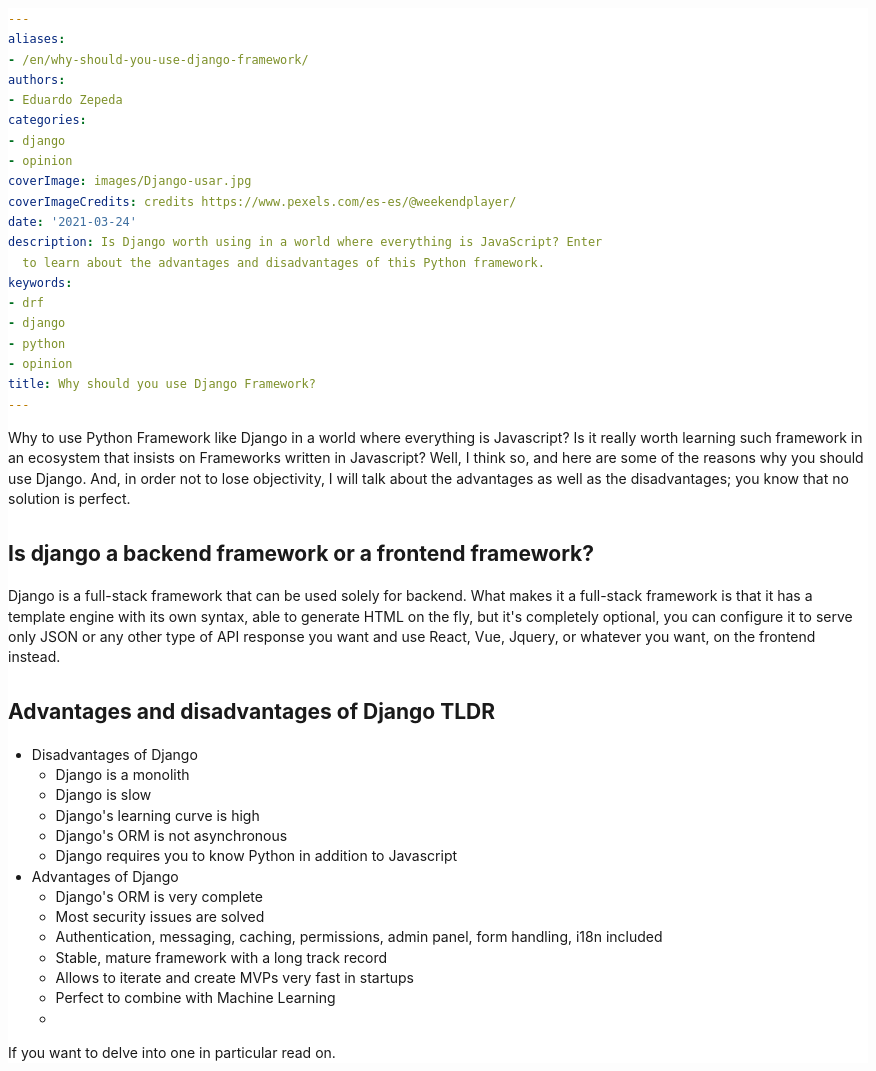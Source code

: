 ```yaml
---
aliases:
- /en/why-should-you-use-django-framework/
authors:
- Eduardo Zepeda
categories:
- django
- opinion
coverImage: images/Django-usar.jpg
coverImageCredits: credits https://www.pexels.com/es-es/@weekendplayer/
date: '2021-03-24'
description: Is Django worth using in a world where everything is JavaScript? Enter
  to learn about the advantages and disadvantages of this Python framework.
keywords:
- drf
- django
- python
- opinion
title: Why should you use Django Framework?
---
```


Why to use Python Framework like Django in a world where everything is Javascript? Is it really worth learning such framework in an ecosystem that insists on Frameworks written in Javascript? Well, I think so, and here are some of the reasons why you should use Django. And, in order not to lose objectivity, I will talk about the advantages as well as the disadvantages; you know that no solution is perfect.

## Is django a backend framework or a frontend framework?

Django is a full-stack framework that can be used solely for backend. What makes it a full-stack framework is that it has a template engine with its own syntax, able to generate HTML on the fly, but it's completely optional, you can configure it to serve only JSON or any other type of API response you want and use React, Vue, Jquery, or whatever you want, on the frontend instead.

## Advantages and disadvantages of Django TLDR
- Disadvantages of Django
  - Django is a monolith
  - Django is slow
  - Django's learning curve is high
  - Django's ORM is not asynchronous
  - Django requires you to know Python in addition to Javascript
- Advantages of Django
  - Django's ORM is very complete
  - Most security issues are solved
  - Authentication, messaging, caching, permissions, admin panel, form handling, i18n included
  - Stable, mature framework with a long track record
  - Allows to iterate and create MVPs very fast in startups
  - Perfect to combine with Machine Learning
  - 
If you want to delve into one in particular read on.

